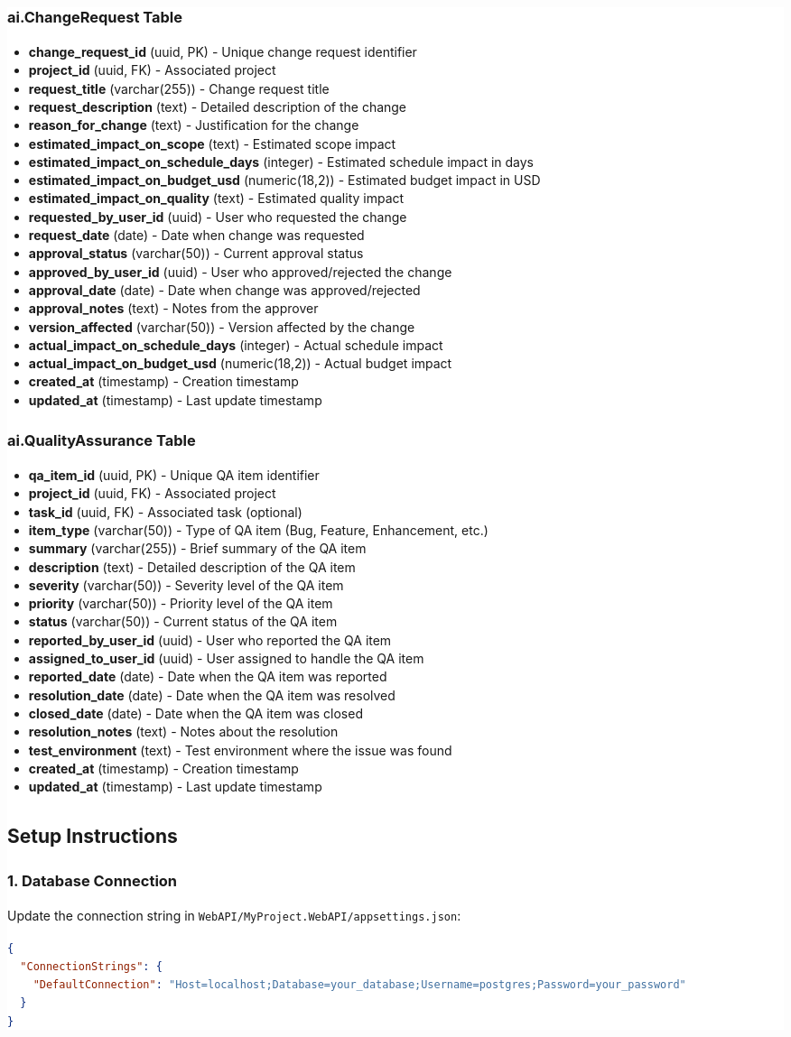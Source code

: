 ### ai.ChangeRequest Table
- **change_request_id** (uuid, PK) - Unique change request identifier
- **project_id** (uuid, FK) - Associated project
- **request_title** (varchar(255)) - Change request title
- **request_description** (text) - Detailed description of the change
- **reason_for_change** (text) - Justification for the change
- **estimated_impact_on_scope** (text) - Estimated scope impact
- **estimated_impact_on_schedule_days** (integer) - Estimated schedule impact in days
- **estimated_impact_on_budget_usd** (numeric(18,2)) - Estimated budget impact in USD
- **estimated_impact_on_quality** (text) - Estimated quality impact
- **requested_by_user_id** (uuid) - User who requested the change
- **request_date** (date) - Date when change was requested
- **approval_status** (varchar(50)) - Current approval status
- **approved_by_user_id** (uuid) - User who approved/rejected the change
- **approval_date** (date) - Date when change was approved/rejected
- **approval_notes** (text) - Notes from the approver
- **version_affected** (varchar(50)) - Version affected by the change
- **actual_impact_on_schedule_days** (integer) - Actual schedule impact
- **actual_impact_on_budget_usd** (numeric(18,2)) - Actual budget impact
- **created_at** (timestamp) - Creation timestamp
- **updated_at** (timestamp) - Last update timestamp

### ai.QualityAssurance Table
- **qa_item_id** (uuid, PK) - Unique QA item identifier
- **project_id** (uuid, FK) - Associated project
- **task_id** (uuid, FK) - Associated task (optional)
- **item_type** (varchar(50)) - Type of QA item (Bug, Feature, Enhancement, etc.)
- **summary** (varchar(255)) - Brief summary of the QA item
- **description** (text) - Detailed description of the QA item
- **severity** (varchar(50)) - Severity level of the QA item
- **priority** (varchar(50)) - Priority level of the QA item
- **status** (varchar(50)) - Current status of the QA item
- **reported_by_user_id** (uuid) - User who reported the QA item
- **assigned_to_user_id** (uuid) - User assigned to handle the QA item
- **reported_date** (date) - Date when the QA item was reported
- **resolution_date** (date) - Date when the QA item was resolved
- **closed_date** (date) - Date when the QA item was closed
- **resolution_notes** (text) - Notes about the resolution
- **test_environment** (text) - Test environment where the issue was found
- **created_at** (timestamp) - Creation timestamp
- **updated_at** (timestamp) - Last update timestamp

## Setup Instructions

### 1. Database Connection
Update the connection string in `WebAPI/MyProject.WebAPI/appsettings.json`:

```json
{
  "ConnectionStrings": {
    "DefaultConnection": "Host=localhost;Database=your_database;Username=postgres;Password=your_password"
  }
}
```
